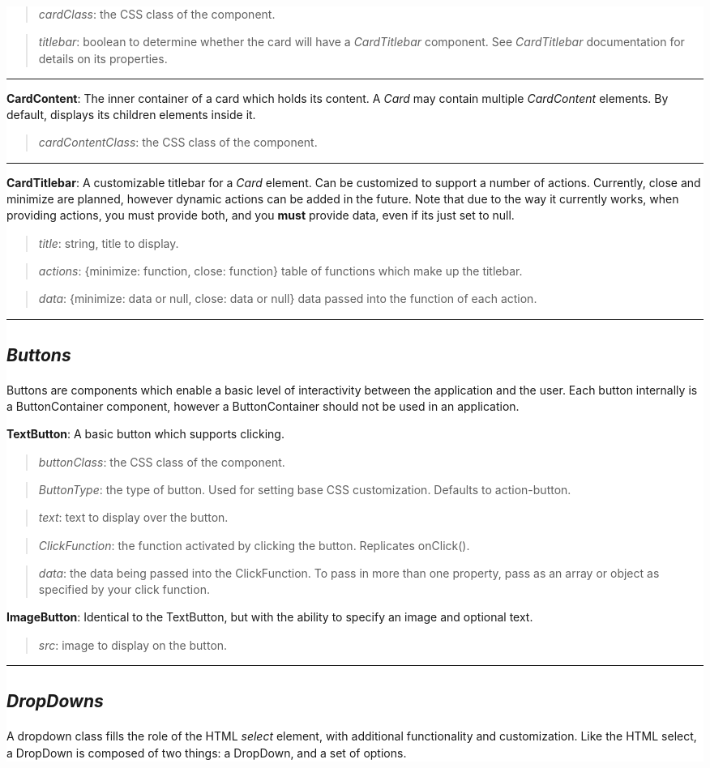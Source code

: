>*cardClass*: the CSS class of the component.

>*titlebar*: boolean to determine whether the card will have a *CardTitlebar* component. See *CardTitlebar* documentation for details on its properties.


---

**CardContent**: The inner container of a card which holds its content. A *Card* may contain multiple *CardContent* elements. By default, displays its children elements inside it.

>*cardContentClass*: the CSS class of the component.

---

**CardTitlebar**: A customizable titlebar for a *Card* element. Can be customized to support a number of actions. Currently, close and minimize are planned, however dynamic actions can be added in the future. Note that due to the way it currently works, when providing actions, you must provide both, and you **must** provide data, even if its just set to null.

>*title*: string, title to display.

>*actions*: {minimize: function, close: function} table of functions which make up the titlebar.

>*data*: {minimize: data or null, close: data or null} data passed into the function of each action.

---

## *Buttons*

Buttons are components which enable a basic level of interactivity between the application and the user. Each button internally is a ButtonContainer component, however a ButtonContainer should not be used in an application.

**TextButton**: A basic button which supports clicking.

>*buttonClass*: the CSS class of the component.

>*ButtonType*: the type of button. Used for setting base CSS customization. Defaults to action-button.

>*text*: text to display over the button.

>*ClickFunction*: the function activated by clicking the button. Replicates onClick().

>*data*: the data being passed into the ClickFunction. To pass in more than one property, pass as an array or object as specified by your click function.

**ImageButton**: Identical to the TextButton, but with the ability to specify an image and optional text.

>*src*: image to display on the button.

---

## *DropDowns*

A dropdown class fills the role of the HTML *select* element, with additional functionality and customization. Like the HTML select, a DropDown is composed of two things: a DropDown, and a set of options.
